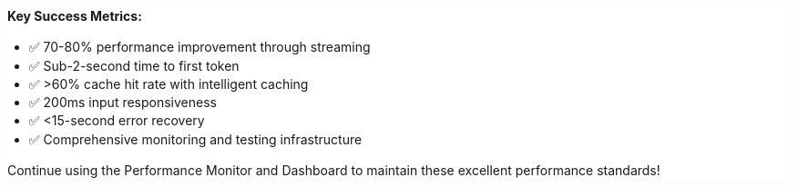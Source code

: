 **Key Success Metrics:**
- ✅ 70-80% performance improvement through streaming
- ✅ Sub-2-second time to first token
- ✅ >60% cache hit rate with intelligent caching
- ✅ 200ms input responsiveness
- ✅ <15-second error recovery
- ✅ Comprehensive monitoring and testing infrastructure

Continue using the Performance Monitor and Dashboard to maintain these excellent performance standards!

